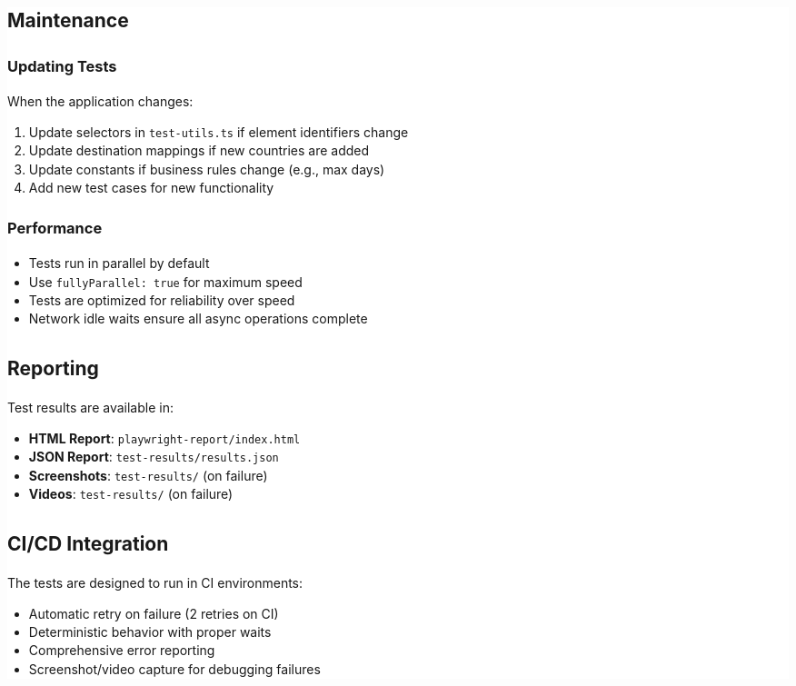 ## Maintenance

### Updating Tests
When the application changes:
1. Update selectors in `test-utils.ts` if element identifiers change
2. Update destination mappings if new countries are added
3. Update constants if business rules change (e.g., max days)
4. Add new test cases for new functionality

### Performance
- Tests run in parallel by default
- Use `fullyParallel: true` for maximum speed
- Tests are optimized for reliability over speed
- Network idle waits ensure all async operations complete

## Reporting

Test results are available in:
- **HTML Report**: `playwright-report/index.html`
- **JSON Report**: `test-results/results.json`
- **Screenshots**: `test-results/` (on failure)
- **Videos**: `test-results/` (on failure)

## CI/CD Integration

The tests are designed to run in CI environments:
- Automatic retry on failure (2 retries on CI)
- Deterministic behavior with proper waits
- Comprehensive error reporting
- Screenshot/video capture for debugging failures